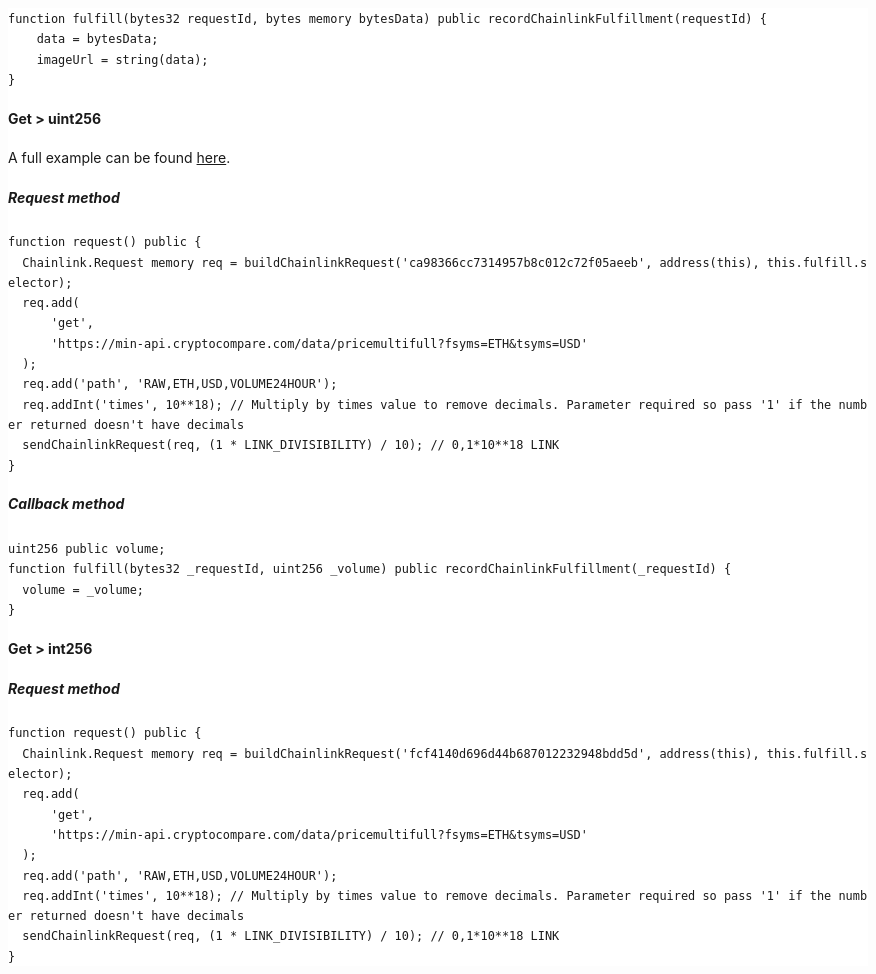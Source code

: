 ```solidity
function fulfill(bytes32 requestId, bytes memory bytesData) public recordChainlinkFulfillment(requestId) {
    data = bytesData;
    imageUrl = string(data);
}
```

#### Get > uint256

A full example can be found [here](/any-api/get-request/examples/single-word-response/).

##### Request method


```solidity
function request() public {
  Chainlink.Request memory req = buildChainlinkRequest('ca98366cc7314957b8c012c72f05aeeb', address(this), this.fulfill.selector);
  req.add(
      'get',
      'https://min-api.cryptocompare.com/data/pricemultifull?fsyms=ETH&tsyms=USD'
  );
  req.add('path', 'RAW,ETH,USD,VOLUME24HOUR');
  req.addInt('times', 10**18); // Multiply by times value to remove decimals. Parameter required so pass '1' if the number returned doesn't have decimals
  sendChainlinkRequest(req, (1 * LINK_DIVISIBILITY) / 10); // 0,1*10**18 LINK
}
```

##### Callback method


```solidity
uint256 public volume;
function fulfill(bytes32 _requestId, uint256 _volume) public recordChainlinkFulfillment(_requestId) {
  volume = _volume;
}
```

#### Get > int256

##### Request method


```solidity
function request() public {
  Chainlink.Request memory req = buildChainlinkRequest('fcf4140d696d44b687012232948bdd5d', address(this), this.fulfill.selector);
  req.add(
      'get',
      'https://min-api.cryptocompare.com/data/pricemultifull?fsyms=ETH&tsyms=USD'
  );
  req.add('path', 'RAW,ETH,USD,VOLUME24HOUR');
  req.addInt('times', 10**18); // Multiply by times value to remove decimals. Parameter required so pass '1' if the number returned doesn't have decimals
  sendChainlinkRequest(req, (1 * LINK_DIVISIBILITY) / 10); // 0,1*10**18 LINK
}
```
